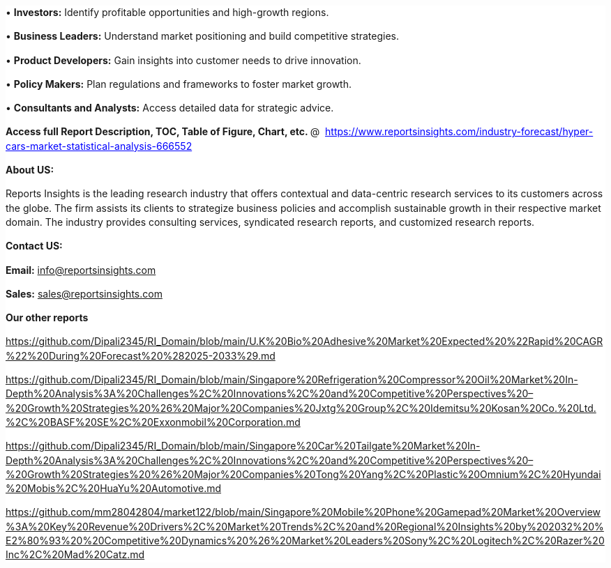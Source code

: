 • <strong>Investors:</strong> Identify profitable opportunities and high-growth regions.

• <strong>Business Leaders:</strong> Understand market positioning and build competitive strategies.

• <strong>Product Developers:</strong> Gain insights into customer needs to drive innovation.

• <strong>Policy Makers:</strong> Plan regulations and frameworks to foster market growth.

• <strong>Consultants and Analysts:</strong> Access detailed data for strategic advice.
</ul>
<strong>Access full Report Description, TOC, Table of Figure, Chart, etc. </strong>@  <a href=https://www.reportsinsights.com/industry-forecast/hyper-cars-market-statistical-analysis-666552 style=color:#0000ff;>https://www.reportsinsights.com/industry-forecast/hyper-cars-market-statistical-analysis-666552</a></font>

<strong><strong>About US</strong>:</strong>

Reports Insights is the leading research industry that offers contextual and data-centric research services to its customers across the globe. The firm assists its clients to strategize business policies and accomplish sustainable growth in their respective market domain. The industry provides consulting services, syndicated research reports, and customized research reports.

<strong>Contact US:</strong>

<p class=""""><b>Email:</b> <a href=mailto:info@reportsinsights.com>info@reportsinsights.com</a></p>
<p class=""""><b>Sales:</b> <a href=mailto:sales@reportsinsights.com>sales@reportsinsights.com</a></p>

<strong>Our other reports</strong>

<a href=https://github.com/Dipali2345/RI_Domain/blob/main/U.K%20Bio%20Adhesive%20Market%20Expected%20%22Rapid%20CAGR%22%20During%20Forecast%20%282025-2033%29.md>https://github.com/Dipali2345/RI_Domain/blob/main/U.K%20Bio%20Adhesive%20Market%20Expected%20%22Rapid%20CAGR%22%20During%20Forecast%20%282025-2033%29.md</a>

<a href=https://github.com/Dipali2345/RI_Domain/blob/main/Singapore%20Refrigeration%20Compressor%20Oil%20Market%20In-Depth%20Analysis%3A%20Challenges%2C%20Innovations%2C%20and%20Competitive%20Perspectives%20–%20Growth%20Strategies%20%26%20Major%20Companies%20Jxtg%20Group%2C%20Idemitsu%20Kosan%20Co.%20Ltd.%2C%20BASF%20SE%2C%20Exxonmobil%20Corporation.md>https://github.com/Dipali2345/RI_Domain/blob/main/Singapore%20Refrigeration%20Compressor%20Oil%20Market%20In-Depth%20Analysis%3A%20Challenges%2C%20Innovations%2C%20and%20Competitive%20Perspectives%20–%20Growth%20Strategies%20%26%20Major%20Companies%20Jxtg%20Group%2C%20Idemitsu%20Kosan%20Co.%20Ltd.%2C%20BASF%20SE%2C%20Exxonmobil%20Corporation.md</a>

<a href=https://github.com/Dipali2345/RI_Domain/blob/main/Singapore%20Car%20Tailgate%20Market%20In-Depth%20Analysis%3A%20Challenges%2C%20Innovations%2C%20and%20Competitive%20Perspectives%20–%20Growth%20Strategies%20%26%20Major%20Companies%20Tong%20Yang%2C%20Plastic%20Omnium%2C%20Hyundai%20Mobis%2C%20HuaYu%20Automotive.md>https://github.com/Dipali2345/RI_Domain/blob/main/Singapore%20Car%20Tailgate%20Market%20In-Depth%20Analysis%3A%20Challenges%2C%20Innovations%2C%20and%20Competitive%20Perspectives%20–%20Growth%20Strategies%20%26%20Major%20Companies%20Tong%20Yang%2C%20Plastic%20Omnium%2C%20Hyundai%20Mobis%2C%20HuaYu%20Automotive.md</a>

<a href=https://github.com/mm28042804/market122/blob/main/Singapore%20Mobile%20Phone%20Gamepad%20Market%20Overview%3A%20Key%20Revenue%20Drivers%2C%20Market%20Trends%2C%20and%20Regional%20Insights%20by%202032%20%E2%80%93%20%20Competitive%20Dynamics%20%26%20Market%20Leaders%20Sony%2C%20Logitech%2C%20Razer%20Inc%2C%20Mad%20Catz.md>https://github.com/mm28042804/market122/blob/main/Singapore%20Mobile%20Phone%20Gamepad%20Market%20Overview%3A%20Key%20Revenue%20Drivers%2C%20Market%20Trends%2C%20and%20Regional%20Insights%20by%202032%20%E2%80%93%20%20Competitive%20Dynamics%20%26%20Market%20Leaders%20Sony%2C%20Logitech%2C%20Razer%20Inc%2C%20Mad%20Catz.md</a>
